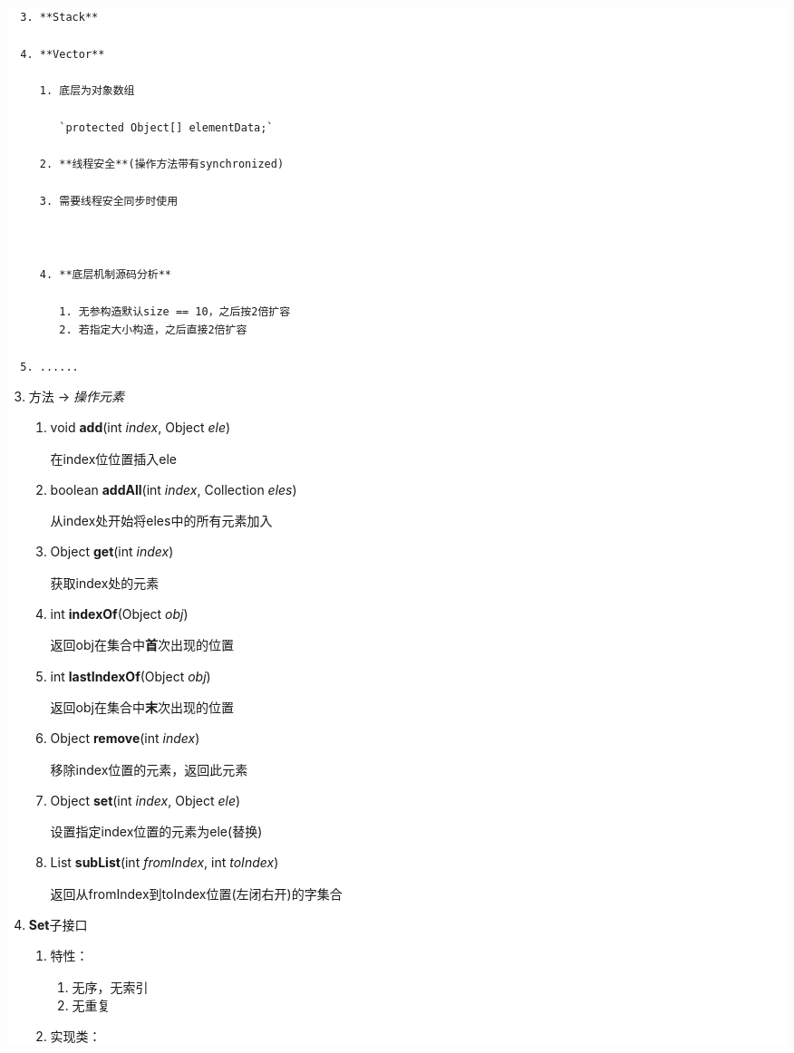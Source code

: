       3. **Stack**

      4. **Vector**

         1. 底层为对象数组

            `protected Object[] elementData;`

         2. **线程安全**(操作方法带有synchronized)

         3. 需要线程安全同步时使用

            

         4. **底层机制源码分析**

            1. 无参构造默认size == 10，之后按2倍扩容
            2. 若指定大小构造，之后直接2倍扩容

      5. ......

   3. 方法 -> *操作元素*

      1. void **add**(int *index*, Object *ele*)

         在index位位置插入ele

      2. boolean **addAll**(int *index*, Collection *eles*)

         从index处开始将eles中的所有元素加入

      3. Object **get**(int *index*)

         获取index处的元素

      4. int **indexOf**(Object *obj*)

         返回obj在集合中**首**次出现的位置

      5. int **lastIndexOf**(Object *obj*)

         返回obj在集合中**末**次出现的位置

      6. Object **remove**(int *index*)

         移除index位置的元素，返回此元素

      7. Object **set**(int *index*, Object *ele*)

         设置指定index位置的元素为ele(替换)

      8. List **subList**(int *fromIndex*, int *toIndex*)

         返回从fromIndex到toIndex位置(左闭右开)的字集合

   

4. **Set**子接口

   1. 特性：
   
      1. 无序，无索引
      2. 无重复
   
   2. 实现类：
   